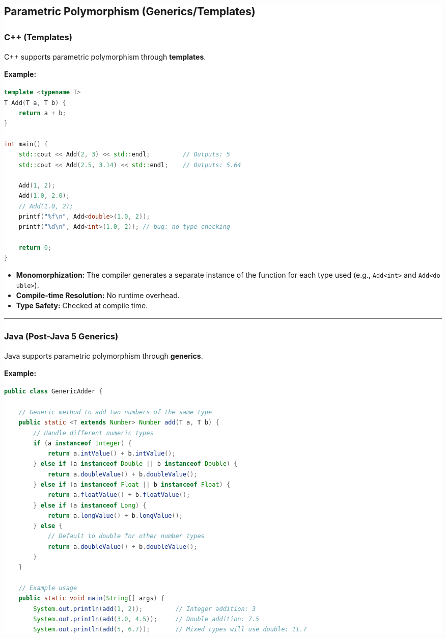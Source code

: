 ## Parametric Polymorphism (Generics/Templates)

### C++ (Templates)

C++ supports parametric polymorphism through **templates**.

**Example:**

```cpp
template <typename T>
T Add(T a, T b) {
    return a + b;
}

int main() {
    std::cout << Add(2, 3) << std::endl;         // Outputs: 5
    std::cout << Add(2.5, 3.14) << std::endl;    // Outputs: 5.64

    Add(1, 2);
    Add(1.0, 2.0);
    // Add(1.0, 2);
    printf("%f\n", Add<double>(1.0, 2));
    printf("%d\n", Add<int>(1.0, 2)); // bug: no type checking

    return 0;
}
```

- **Monomorphization:** The compiler generates a separate instance of the function for each type used (e.g., `Add<int>` and `Add<double>`).
- **Compile-time Resolution:** No runtime overhead.
- **Type Safety:** Checked at compile time.

---

### Java (Post-Java 5 Generics)

Java supports parametric polymorphism through **generics**.

**Example:**

```java
public class GenericAdder {

    // Generic method to add two numbers of the same type
    public static <T extends Number> Number add(T a, T b) {
        // Handle different numeric types
        if (a instanceof Integer) {
            return a.intValue() + b.intValue();
        } else if (a instanceof Double || b instanceof Double) {
            return a.doubleValue() + b.doubleValue();
        } else if (a instanceof Float || b instanceof Float) {
            return a.floatValue() + b.floatValue();
        } else if (a instanceof Long) {
            return a.longValue() + b.longValue();
        } else {
            // Default to double for other number types
            return a.doubleValue() + b.doubleValue();
        }
    }

    // Example usage
    public static void main(String[] args) {
        System.out.println(add(1, 2));         // Integer addition: 3
        System.out.println(add(3.0, 4.5));     // Double addition: 7.5
        System.out.println(add(5, 6.7));       // Mixed types will use double: 11.7
```